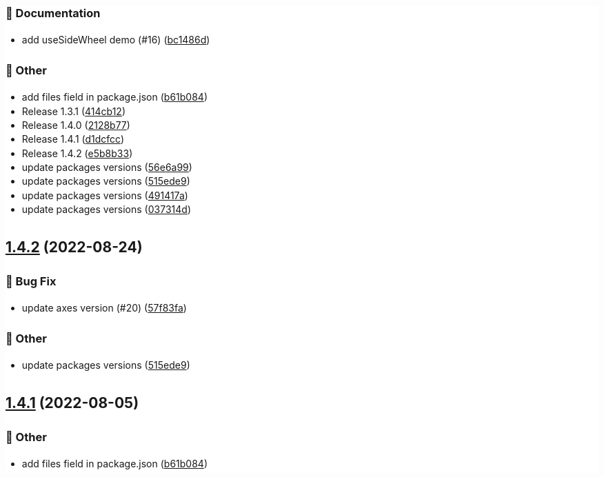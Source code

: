 
### :memo: Documentation

* add useSideWheel demo (#16) ([bc1486d](https://github.com/naver/egjs-conveyer/commit/bc1486d63ec1b8a505259c16e73305c358e68745))


### :mega: Other

* add files field in package.json ([b61b084](https://github.com/naver/egjs-conveyer/commit/b61b084734f98a5fd8e67ddd1401aa7da56dfcc5))
* Release 1.3.1 ([414cb12](https://github.com/naver/egjs-conveyer/commit/414cb12b66d0e2091ab5edbe2295dff0dbbc9b8d))
* Release 1.4.0 ([2128b77](https://github.com/naver/egjs-conveyer/commit/2128b77ea2a54ee026ac265075c5cf0fda8bc8c7))
* Release 1.4.1 ([d1dcfcc](https://github.com/naver/egjs-conveyer/commit/d1dcfcce5fe114beb34449b5f11227bd85d7043d))
* Release 1.4.2 ([e5b8b33](https://github.com/naver/egjs-conveyer/commit/e5b8b3319c88ba49c09914de7f41894b5a62fbe4))
* update packages versions ([56e6a99](https://github.com/naver/egjs-conveyer/commit/56e6a99509405f43966daa03c3fb3953ed26cdfa))
* update packages versions ([515ede9](https://github.com/naver/egjs-conveyer/commit/515ede994bc12a460d0c12abb5a62da9571218ac))
* update packages versions ([491417a](https://github.com/naver/egjs-conveyer/commit/491417a29531c18ecd8dc13b58debf75b3ba3292))
* update packages versions ([037314d](https://github.com/naver/egjs-conveyer/commit/037314d60b7799066f588f073273d56eb4c308b7))



## [1.4.2](https://github.com/naver/egjs-conveyer/compare/@egjs/conveyer@1.4.1...@egjs/conveyer@1.4.2) (2022-08-24)


### :bug: Bug Fix

* update axes version (#20) ([57f83fa](https://github.com/naver/egjs-conveyer/commit/57f83fada28dec52bf63a0bf448dd22030df63d2))


### :mega: Other

* update packages versions ([515ede9](https://github.com/naver/egjs-conveyer/commit/515ede994bc12a460d0c12abb5a62da9571218ac))



## [1.4.1](https://github.com/naver/egjs-conveyer/compare/@egjs/conveyer@1.4.0...@egjs/conveyer@1.4.1) (2022-08-05)


### :mega: Other

* add files field in package.json ([b61b084](https://github.com/naver/egjs-conveyer/commit/b61b084734f98a5fd8e67ddd1401aa7da56dfcc5))
